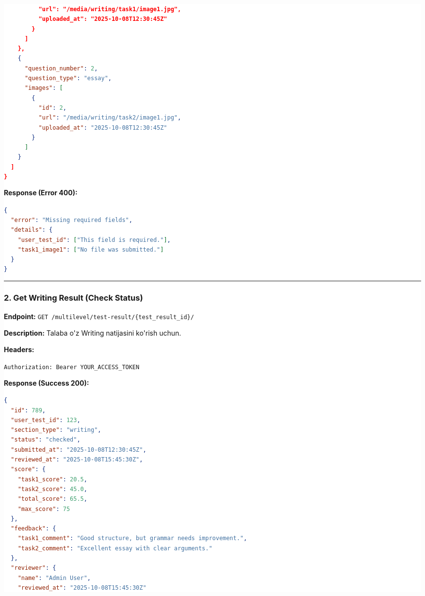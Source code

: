 ```json
          "url": "/media/writing/task1/image1.jpg",
          "uploaded_at": "2025-10-08T12:30:45Z"
        }
      ]
    },
    {
      "question_number": 2,
      "question_type": "essay",
      "images": [
        {
          "id": 2,
          "url": "/media/writing/task2/image1.jpg",
          "uploaded_at": "2025-10-08T12:30:45Z"
        }
      ]
    }
  ]
}
```

**Response (Error 400):**
```json
{
  "error": "Missing required fields",
  "details": {
    "user_test_id": ["This field is required."],
    "task1_image1": ["No file was submitted."]
  }
}
```

---

### 2. Get Writing Result (Check Status)

**Endpoint:** `GET /multilevel/test-result/{test_result_id}/`

**Description:** Talaba o'z Writing natijasini ko'rish uchun.

**Headers:**
```
Authorization: Bearer YOUR_ACCESS_TOKEN
```

**Response (Success 200):**
```json
{
  "id": 789,
  "user_test_id": 123,
  "section_type": "writing",
  "status": "checked",
  "submitted_at": "2025-10-08T12:30:45Z",
  "reviewed_at": "2025-10-08T15:45:30Z",
  "score": {
    "task1_score": 20.5,
    "task2_score": 45.0,
    "total_score": 65.5,
    "max_score": 75
  },
  "feedback": {
    "task1_comment": "Good structure, but grammar needs improvement.",
    "task2_comment": "Excellent essay with clear arguments."
  },
  "reviewer": {
    "name": "Admin User",
    "reviewed_at": "2025-10-08T15:45:30Z"
```